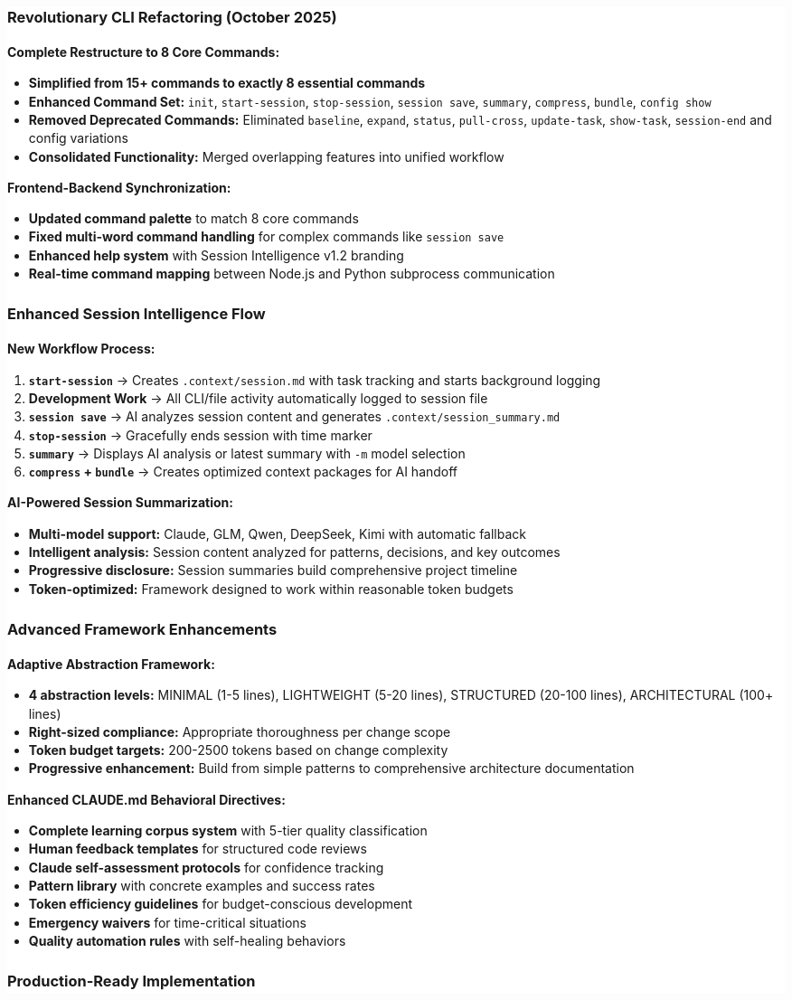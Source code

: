 ### Revolutionary CLI Refactoring (October 2025)

**Complete Restructure to 8 Core Commands:**
- **Simplified from 15+ commands to exactly 8 essential commands**
- **Enhanced Command Set:** `init`, `start-session`, `stop-session`, `session save`, `summary`, `compress`, `bundle`, `config show`
- **Removed Deprecated Commands:** Eliminated `baseline`, `expand`, `status`, `pull-cross`, `update-task`, `show-task`, `session-end` and config variations
- **Consolidated Functionality:** Merged overlapping features into unified workflow

**Frontend-Backend Synchronization:**
- **Updated command palette** to match 8 core commands
- **Fixed multi-word command handling** for complex commands like `session save`
- **Enhanced help system** with Session Intelligence v1.2 branding
- **Real-time command mapping** between Node.js and Python subprocess communication

### Enhanced Session Intelligence Flow

**New Workflow Process:**
1. **`start-session`** → Creates `.context/session.md` with task tracking and starts background logging
2. **Development Work** → All CLI/file activity automatically logged to session file
3. **`session save`** → AI analyzes session content and generates `.context/session_summary.md`
4. **`stop-session`** → Gracefully ends session with time marker
5. **`summary`** → Displays AI analysis or latest summary with `-m` model selection
6. **`compress` + `bundle`** → Creates optimized context packages for AI handoff

**AI-Powered Session Summarization:**
- **Multi-model support:** Claude, GLM, Qwen, DeepSeek, Kimi with automatic fallback
- **Intelligent analysis:** Session content analyzed for patterns, decisions, and key outcomes
- **Progressive disclosure:** Session summaries build comprehensive project timeline
- **Token-optimized:** Framework designed to work within reasonable token budgets

### Advanced Framework Enhancements

**Adaptive Abstraction Framework:**
- **4 abstraction levels:** MINIMAL (1-5 lines), LIGHTWEIGHT (5-20 lines), STRUCTURED (20-100 lines), ARCHITECTURAL (100+ lines)
- **Right-sized compliance:** Appropriate thoroughness per change scope
- **Token budget targets:** 200-2500 tokens based on change complexity
- **Progressive enhancement:** Build from simple patterns to comprehensive architecture documentation

**Enhanced CLAUDE.md Behavioral Directives:**
- **Complete learning corpus system** with 5-tier quality classification
- **Human feedback templates** for structured code reviews
- **Claude self-assessment protocols** for confidence tracking
- **Pattern library** with concrete examples and success rates
- **Token efficiency guidelines** for budget-conscious development
- **Emergency waivers** for time-critical situations
- **Quality automation rules** with self-healing behaviors

### Production-Ready Implementation
